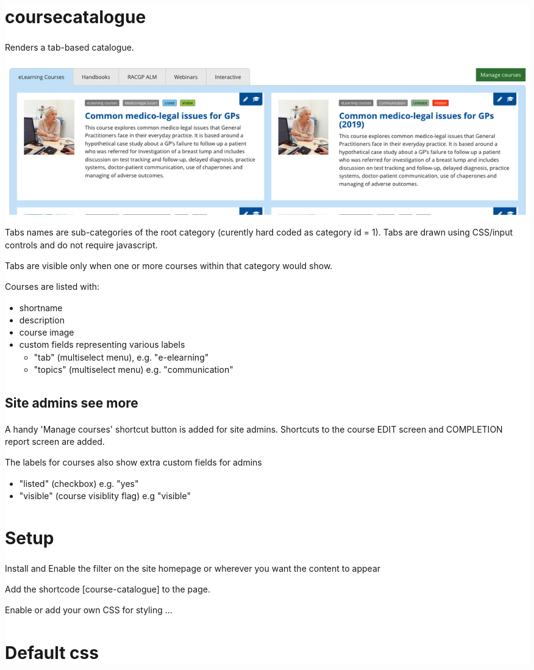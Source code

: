 # coursecatalogue

Renders a tab-based catalogue.

![screenshot](pix/screenshot.png)

Tabs names are sub-categories of the root category (curently hard coded as category id = 1). Tabs are drawn using CSS/input controls and do not require javascript.

Tabs are visible only when one or more courses within that category would show.

Courses are listed with:

* shortname
* description
* course image
* custom fields representing various labels
    * "tab" (multiselect menu), e.g. "e-elearning"
    * "topics" (multiselect menu) e.g. "communication"

## Site admins see more

A handy 'Manage courses' shortcut button is added for site admins. Shortcuts to the course EDIT screen and COMPLETION report screen are added.

The labels for courses also show extra custom fields for admins

  * "listed" (checkbox) e.g. "yes"
  * "visible" (course visiblity flag) e.g "visible"

# Setup

Install and Enable the filter on the site homepage or wherever you want the content to appear

Add the shortcode [course-catalogue] to the page.

Enable or add your own CSS for styling ...

# Default css
